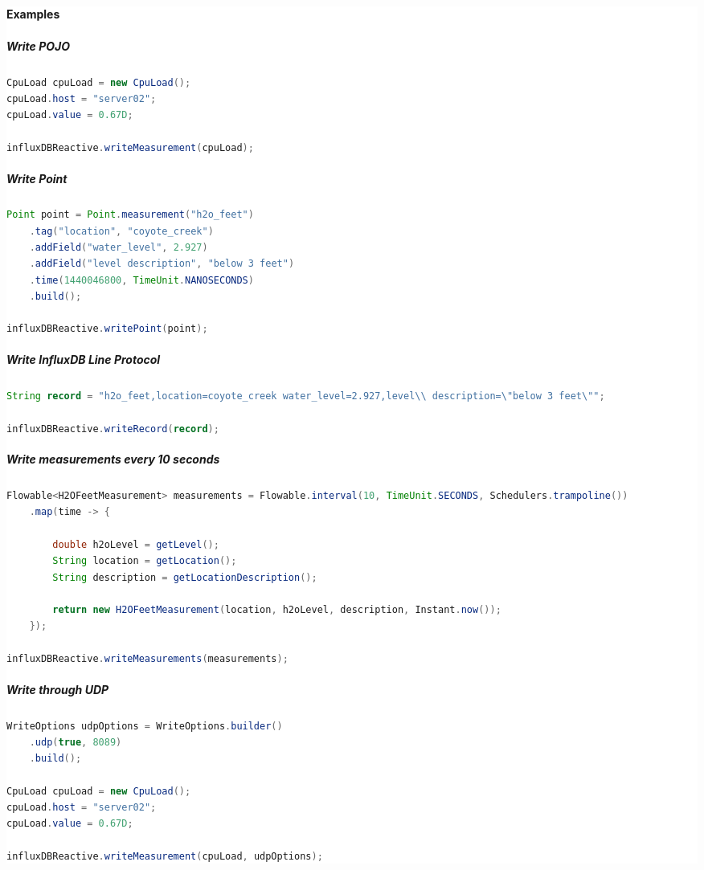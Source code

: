 #### Examples

##### Write POJO
```java
CpuLoad cpuLoad = new CpuLoad();
cpuLoad.host = "server02";
cpuLoad.value = 0.67D;

influxDBReactive.writeMeasurement(cpuLoad);
```

##### Write Point
```java
Point point = Point.measurement("h2o_feet")
    .tag("location", "coyote_creek")
    .addField("water_level", 2.927)
    .addField("level description", "below 3 feet")
    .time(1440046800, TimeUnit.NANOSECONDS)
    .build();

influxDBReactive.writePoint(point);
```

##### Write InfluxDB Line Protocol
```java
String record = "h2o_feet,location=coyote_creek water_level=2.927,level\\ description=\"below 3 feet\"";

influxDBReactive.writeRecord(record);
```

##### Write measurements every 10 seconds
```java
Flowable<H2OFeetMeasurement> measurements = Flowable.interval(10, TimeUnit.SECONDS, Schedulers.trampoline())
    .map(time -> {

        double h2oLevel = getLevel();
        String location = getLocation();
        String description = getLocationDescription();
                    
        return new H2OFeetMeasurement(location, h2oLevel, description, Instant.now());
    });
        
influxDBReactive.writeMeasurements(measurements);
```

##### Write through UDP
```java
WriteOptions udpOptions = WriteOptions.builder()
    .udp(true, 8089)
    .build();

CpuLoad cpuLoad = new CpuLoad();
cpuLoad.host = "server02";
cpuLoad.value = 0.67D;

influxDBReactive.writeMeasurement(cpuLoad, udpOptions);
```

